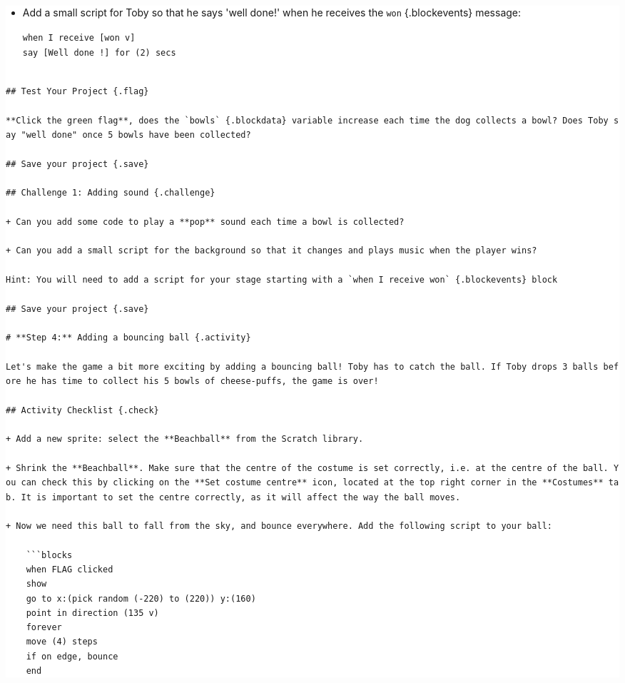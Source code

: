 + Add a small script for Toby so that he says 'well done!' when he receives the `won` {.blockevents} message:
    
    ```blocks
    when I receive [won v] 
    say [Well done !] for (2) secs       
```

## Test Your Project {.flag}

**Click the green flag**, does the `bowls` {.blockdata} variable increase each time the dog collects a bowl? Does Toby say "well done" once 5 bowls have been collected?

## Save your project {.save}

## Challenge 1: Adding sound {.challenge}

+ Can you add some code to play a **pop** sound each time a bowl is collected?

+ Can you add a small script for the background so that it changes and plays music when the player wins?

Hint: You will need to add a script for your stage starting with a `when I receive won` {.blockevents} block

## Save your project {.save}

# **Step 4:** Adding a bouncing ball {.activity}

Let's make the game a bit more exciting by adding a bouncing ball! Toby has to catch the ball. If Toby drops 3 balls before he has time to collect his 5 bowls of cheese-puffs, the game is over!

## Activity Checklist {.check}

+ Add a new sprite: select the **Beachball** from the Scratch library.

+ Shrink the **Beachball**. Make sure that the centre of the costume is set correctly, i.e. at the centre of the ball. You can check this by clicking on the **Set costume centre** icon, located at the top right corner in the **Costumes** tab. It is important to set the centre correctly, as it will affect the way the ball moves.

+ Now we need this ball to fall from the sky, and bounce everywhere. Add the following script to your ball:
    
    ```blocks
    when FLAG clicked  
    show
    go to x:(pick random (-220) to (220)) y:(160)
    point in direction (135 v)
    forever
    move (4) steps
    if on edge, bounce
    end
```
